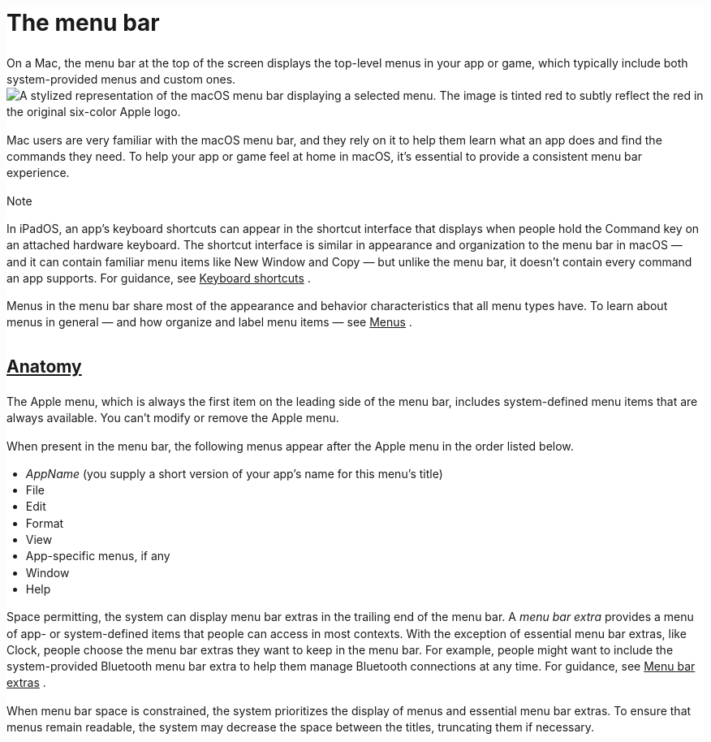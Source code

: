 The menu bar
============

On a Mac, the menu bar at the top of the screen displays the top-level menus in your app or game, which typically include both system-provided menus and custom ones.![A stylized representation of the macOS menu bar displaying a selected menu. The image is tinted red to subtly reflect the red in the original six-color Apple logo.](https://docs-assets.developer.apple.com/published/e642439126467de5ab52e33af54b751d/components-the-menu-bar-intro@2x.png)

Mac users are very familiar with the macOS menu bar, and they rely on it to help them learn what an app does and find the commands they need. To help your app or game feel at home in macOS, it’s essential to provide a consistent menu bar experience.

Note

In iPadOS, an app’s keyboard shortcuts can appear in the shortcut interface that displays when people hold the Command key on an attached hardware keyboard. The shortcut interface is similar in appearance and organization to the menu bar in macOS — and it can contain familiar menu items like New Window and Copy — but unlike the menu bar, it doesn’t contain every command an app supports. For guidance, see [Keyboard shortcuts](/design/human-interface-guidelines/keyboards#Keyboard-shortcuts)
.

Menus in the menu bar share most of the appearance and behavior characteristics that all menu types have. To learn about menus in general — and how organize and label menu items — see [Menus](/design/human-interface-guidelines/menus)
.

[Anatomy](/design/human-interface-guidelines/the-menu-bar#Anatomy)
------------------------------------------------------------------

The Apple menu, which is always the first item on the leading side of the menu bar, includes system-defined menu items that are always available. You can’t modify or remove the Apple menu.

When present in the menu bar, the following menus appear after the Apple menu in the order listed below.

* *AppName* (you supply a short version of your app’s name for this menu’s title)
* File
* Edit
* Format
* View
* App-specific menus, if any
* Window
* Help

Space permitting, the system can display menu bar extras in the trailing end of the menu bar. A *menu bar extra* provides a menu of app- or system-defined items that people can access in most contexts. With the exception of essential menu bar extras, like Clock, people choose the menu bar extras they want to keep in the menu bar. For example, people might want to include the system-provided Bluetooth menu bar extra to help them manage Bluetooth connections at any time. For guidance, see [Menu bar extras](/design/human-interface-guidelines/the-menu-bar#Menu-bar-extras)
.

When menu bar space is constrained, the system prioritizes the display of menus and essential menu bar extras. To ensure that menus remain readable, the system may decrease the space between the titles, truncating them if necessary.
